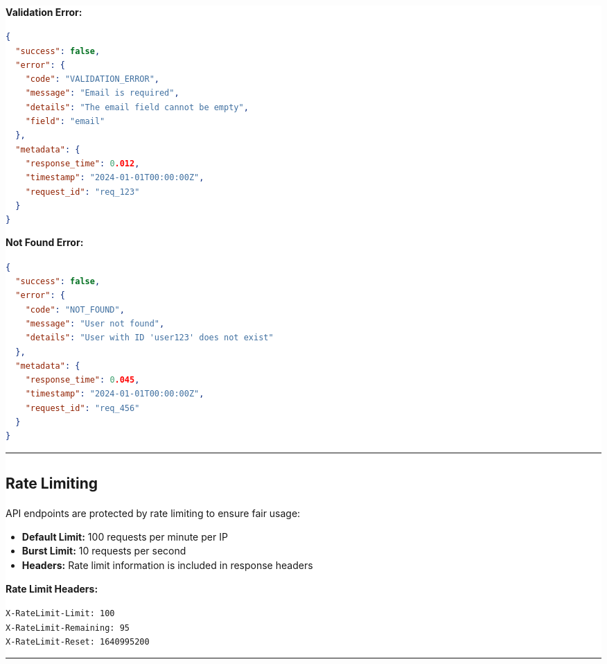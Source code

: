 **Validation Error:**
```json
{
  "success": false,
  "error": {
    "code": "VALIDATION_ERROR",
    "message": "Email is required",
    "details": "The email field cannot be empty",
    "field": "email"
  },
  "metadata": {
    "response_time": 0.012,
    "timestamp": "2024-01-01T00:00:00Z",
    "request_id": "req_123"
  }
}
```

**Not Found Error:**
```json
{
  "success": false,
  "error": {
    "code": "NOT_FOUND",
    "message": "User not found",
    "details": "User with ID 'user123' does not exist"
  },
  "metadata": {
    "response_time": 0.045,
    "timestamp": "2024-01-01T00:00:00Z",
    "request_id": "req_456"
  }
}
```

---

## Rate Limiting

API endpoints are protected by rate limiting to ensure fair usage:

- **Default Limit:** 100 requests per minute per IP
- **Burst Limit:** 10 requests per second
- **Headers:** Rate limit information is included in response headers

**Rate Limit Headers:**
```
X-RateLimit-Limit: 100
X-RateLimit-Remaining: 95
X-RateLimit-Reset: 1640995200
```

---
